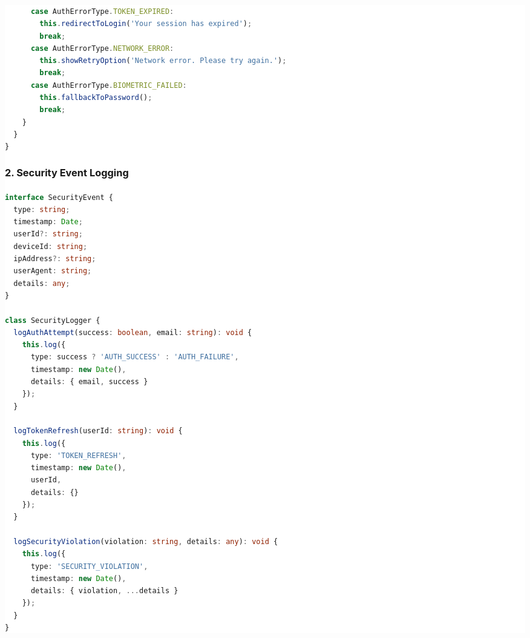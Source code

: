 ```typescript
      case AuthErrorType.TOKEN_EXPIRED:
        this.redirectToLogin('Your session has expired');
        break;
      case AuthErrorType.NETWORK_ERROR:
        this.showRetryOption('Network error. Please try again.');
        break;
      case AuthErrorType.BIOMETRIC_FAILED:
        this.fallbackToPassword();
        break;
    }
  }
}
```

### 2. Security Event Logging
```typescript
interface SecurityEvent {
  type: string;
  timestamp: Date;
  userId?: string;
  deviceId: string;
  ipAddress?: string;
  userAgent: string;
  details: any;
}

class SecurityLogger {
  logAuthAttempt(success: boolean, email: string): void {
    this.log({
      type: success ? 'AUTH_SUCCESS' : 'AUTH_FAILURE',
      timestamp: new Date(),
      details: { email, success }
    });
  }
  
  logTokenRefresh(userId: string): void {
    this.log({
      type: 'TOKEN_REFRESH',
      timestamp: new Date(),
      userId,
      details: {}
    });
  }
  
  logSecurityViolation(violation: string, details: any): void {
    this.log({
      type: 'SECURITY_VIOLATION',
      timestamp: new Date(),
      details: { violation, ...details }
    });
  }
}
```
